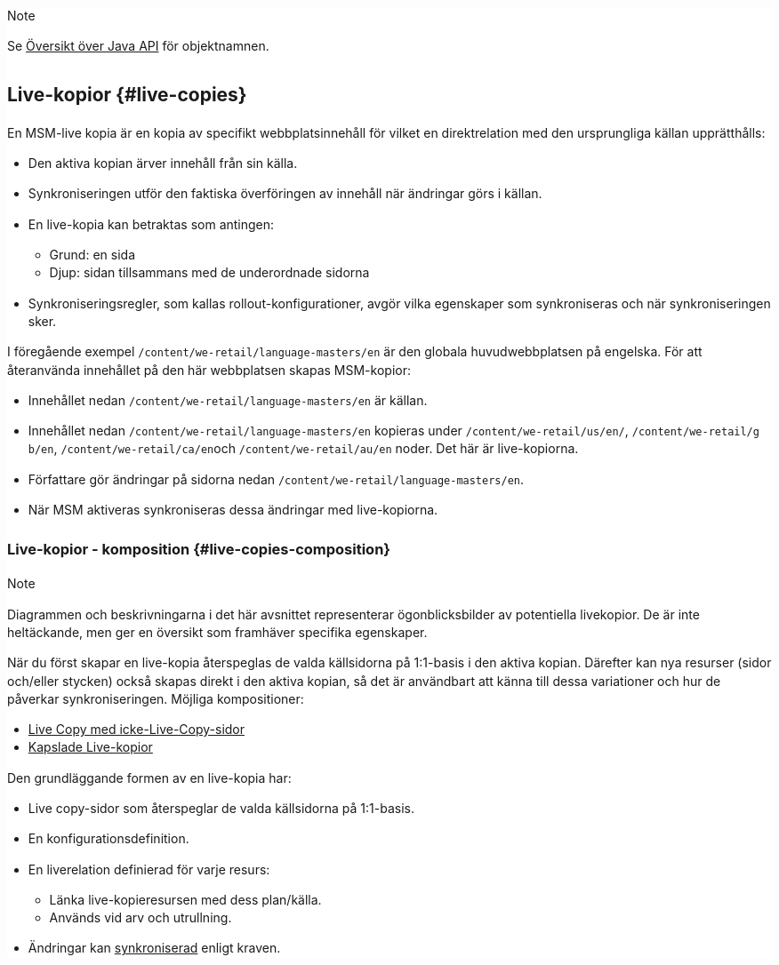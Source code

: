 >[!NOTE]
>
>Se [Översikt över Java API](/help/sites-developing/extending-msm.md#overview-of-the-java-api) för objektnamnen.

## Live-kopior {#live-copies}

En MSM-live kopia är en kopia av specifikt webbplatsinnehåll för vilket en direktrelation med den ursprungliga källan upprätthålls:

* Den aktiva kopian ärver innehåll från sin källa.
* Synkroniseringen utför den faktiska överföringen av innehåll när ändringar görs i källan.
* En live-kopia kan betraktas som antingen:

   * Grund: en sida
   * Djup: sidan tillsammans med de underordnade sidorna

* Synkroniseringsregler, som kallas rollout-konfigurationer, avgör vilka egenskaper som synkroniseras och när synkroniseringen sker.

I föregående exempel `/content/we-retail/language-masters/en` är den globala huvudwebbplatsen på engelska. För att återanvända innehållet på den här webbplatsen skapas MSM-kopior:

* Innehållet nedan `/content/we-retail/language-masters/en` är källan.

* Innehållet nedan `/content/we-retail/language-masters/en` kopieras under `/content/we-retail/us/en/`, `/content/we-retail/gb/en`, `/content/we-retail/ca/en`och `/content/we-retail/au/en` noder. Det här är live-kopiorna.

* Författare gör ändringar på sidorna nedan `/content/we-retail/language-masters/en`.
* När MSM aktiveras synkroniseras dessa ändringar med live-kopiorna.

### Live-kopior - komposition {#live-copies-composition}

>[!NOTE]
>
>Diagrammen och beskrivningarna i det här avsnittet representerar ögonblicksbilder av potentiella livekopior. De är inte heltäckande, men ger en översikt som framhäver specifika egenskaper.

När du först skapar en live-kopia återspeglas de valda källsidorna på 1:1-basis i den aktiva kopian. Därefter kan nya resurser (sidor och/eller stycken) också skapas direkt i den aktiva kopian, så det är användbart att känna till dessa variationer och hur de påverkar synkroniseringen. Möjliga kompositioner:

* [Live Copy med icke-Live-Copy-sidor](#live-copy-with-non-live-copy-pages)
* [Kapslade Live-kopior](#nested-live-copies)

Den grundläggande formen av en live-kopia har:

* Live copy-sidor som återspeglar de valda källsidorna på 1:1-basis.
* En konfigurationsdefinition.
* En liverelation definierad för varje resurs:

   * Länka live-kopieresursen med dess plan/källa.
   * Används vid arv och utrullning.

* Ändringar kan [synkroniserad](/help/sites-administering/msm-livecopy.md#synchronizing-your-live-copy) enligt kraven.

